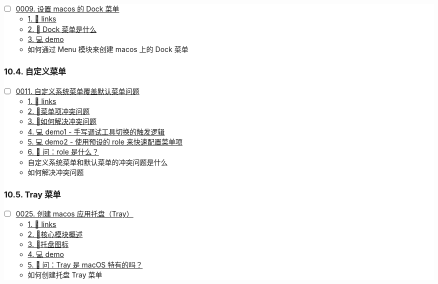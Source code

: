 - [ ] [0009. 设置 macos 的 Dock 菜单](https://tdahuyou.github.io/TNotes.electron/notes/0009.%20%E8%AE%BE%E7%BD%AE%20macos%20%E7%9A%84%20Dock%20%E8%8F%9C%E5%8D%95/README)
  - [1. 🔗 links](https://tdahuyou.github.io/TNotes.electron/notes/0009.%20%E8%AE%BE%E7%BD%AE%20macos%20%E7%9A%84%20Dock%20%E8%8F%9C%E5%8D%95/README#1--links)
  - [2. 📒 Dock 菜单是什么](https://tdahuyou.github.io/TNotes.electron/notes/0009.%20%E8%AE%BE%E7%BD%AE%20macos%20%E7%9A%84%20Dock%20%E8%8F%9C%E5%8D%95/README#2--dock-菜单是什么)
  - [3. 💻 demo](https://tdahuyou.github.io/TNotes.electron/notes/0009.%20%E8%AE%BE%E7%BD%AE%20macos%20%E7%9A%84%20Dock%20%E8%8F%9C%E5%8D%95/README#3--demo)
  - 如何通过 Menu 模块来创建 macos 上的 Dock 菜单

### 10.4. 自定义菜单

- [ ] [0011. 自定义系统菜单覆盖默认菜单问题](https://tdahuyou.github.io/TNotes.electron/notes/0011.%20%E8%87%AA%E5%AE%9A%E4%B9%89%E7%B3%BB%E7%BB%9F%E8%8F%9C%E5%8D%95%E8%A6%86%E7%9B%96%E9%BB%98%E8%AE%A4%E8%8F%9C%E5%8D%95%E9%97%AE%E9%A2%98/README)
  - [1. 🔗 links](https://tdahuyou.github.io/TNotes.electron/notes/0011.%20%E8%87%AA%E5%AE%9A%E4%B9%89%E7%B3%BB%E7%BB%9F%E8%8F%9C%E5%8D%95%E8%A6%86%E7%9B%96%E9%BB%98%E8%AE%A4%E8%8F%9C%E5%8D%95%E9%97%AE%E9%A2%98/README#1--links)
  - [2. 📒菜单项冲突问题](https://tdahuyou.github.io/TNotes.electron/notes/0011.%20%E8%87%AA%E5%AE%9A%E4%B9%89%E7%B3%BB%E7%BB%9F%E8%8F%9C%E5%8D%95%E8%A6%86%E7%9B%96%E9%BB%98%E8%AE%A4%E8%8F%9C%E5%8D%95%E9%97%AE%E9%A2%98/README#2-菜单项冲突问题)
  - [3. 📒如何解决冲突问题](https://tdahuyou.github.io/TNotes.electron/notes/0011.%20%E8%87%AA%E5%AE%9A%E4%B9%89%E7%B3%BB%E7%BB%9F%E8%8F%9C%E5%8D%95%E8%A6%86%E7%9B%96%E9%BB%98%E8%AE%A4%E8%8F%9C%E5%8D%95%E9%97%AE%E9%A2%98/README#3-如何解决冲突问题)
  - [4. 💻 demo1 - 手写调试工具切换的触发逻辑](https://tdahuyou.github.io/TNotes.electron/notes/0011.%20%E8%87%AA%E5%AE%9A%E4%B9%89%E7%B3%BB%E7%BB%9F%E8%8F%9C%E5%8D%95%E8%A6%86%E7%9B%96%E9%BB%98%E8%AE%A4%E8%8F%9C%E5%8D%95%E9%97%AE%E9%A2%98/README#4--demo1---手写调试工具切换的触发逻辑)
  - [5. 💻 demo2 - 使用预设的 role 来快速配置菜单项](https://tdahuyou.github.io/TNotes.electron/notes/0011.%20%E8%87%AA%E5%AE%9A%E4%B9%89%E7%B3%BB%E7%BB%9F%E8%8F%9C%E5%8D%95%E8%A6%86%E7%9B%96%E9%BB%98%E8%AE%A4%E8%8F%9C%E5%8D%95%E9%97%AE%E9%A2%98/README#5--demo2---使用预设的-role-来快速配置菜单项)
  - [6. 🤔 问：role 是什么？](https://tdahuyou.github.io/TNotes.electron/notes/0011.%20%E8%87%AA%E5%AE%9A%E4%B9%89%E7%B3%BB%E7%BB%9F%E8%8F%9C%E5%8D%95%E8%A6%86%E7%9B%96%E9%BB%98%E8%AE%A4%E8%8F%9C%E5%8D%95%E9%97%AE%E9%A2%98/README#6--问role-是什么)
  - 自定义系统菜单和默认菜单的冲突问题是什么
  - 如何解决冲突问题

### 10.5. Tray 菜单

- [ ] [0025. 创建 macos 应用托盘（Tray）](https://tdahuyou.github.io/TNotes.electron/notes/0025.%20%E5%88%9B%E5%BB%BA%20macos%20%E5%BA%94%E7%94%A8%E6%89%98%E7%9B%98%EF%BC%88Tray%EF%BC%89/README)
  - [1. 🔗 links](https://tdahuyou.github.io/TNotes.electron/notes/0025.%20%E5%88%9B%E5%BB%BA%20macos%20%E5%BA%94%E7%94%A8%E6%89%98%E7%9B%98%EF%BC%88Tray%EF%BC%89/README#1--links)
  - [2. 📒核心模块概述](https://tdahuyou.github.io/TNotes.electron/notes/0025.%20%E5%88%9B%E5%BB%BA%20macos%20%E5%BA%94%E7%94%A8%E6%89%98%E7%9B%98%EF%BC%88Tray%EF%BC%89/README#2-核心模块概述)
  - [3. 📒托盘图标](https://tdahuyou.github.io/TNotes.electron/notes/0025.%20%E5%88%9B%E5%BB%BA%20macos%20%E5%BA%94%E7%94%A8%E6%89%98%E7%9B%98%EF%BC%88Tray%EF%BC%89/README#3-托盘图标)
  - [4. 💻 demo](https://tdahuyou.github.io/TNotes.electron/notes/0025.%20%E5%88%9B%E5%BB%BA%20macos%20%E5%BA%94%E7%94%A8%E6%89%98%E7%9B%98%EF%BC%88Tray%EF%BC%89/README#4--demo)
  - [5. 🤔 问：Tray 是 macOS 特有的吗？](https://tdahuyou.github.io/TNotes.electron/notes/0025.%20%E5%88%9B%E5%BB%BA%20macos%20%E5%BA%94%E7%94%A8%E6%89%98%E7%9B%98%EF%BC%88Tray%EF%BC%89/README#5--问tray-是-macos-特有的吗)
  - 如何创建托盘 Tray 菜单
